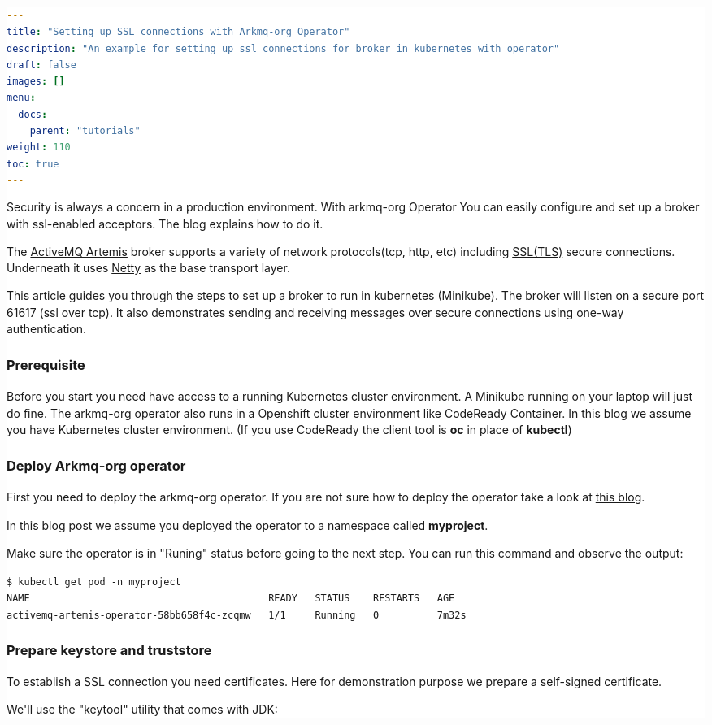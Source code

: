 ```yaml
---
title: "Setting up SSL connections with Arkmq-org Operator"  
description: "An example for setting up ssl connections for broker in kubernetes with operator"
draft: false
images: []
menu:
  docs:
    parent: "tutorials"
weight: 110
toc: true
---
```


Security is always a concern in a production environment. With arkmq-org Operator
You can easily configure and set up a broker with ssl-enabled acceptors. The blog explains how to do it.

The [ActiveMQ Artemis](https://activemq.apache.org/components/artemis/) broker supports a variety of network protocols(tcp, http, etc) including [SSL(TLS)](https://en.wikipedia.org/wiki/Transport_Layer_Security) secure connections. Underneath it uses [Netty](https://netty.io/) as the base transport layer.

This article guides you through the steps to set up a broker to run in kubernetes (Minikube). The broker will listen on a secure port 61617 (ssl over tcp). It also demonstrates sending and receiving messages over secure connections using one-way authentication.

### Prerequisite
Before you start you need have access to a running Kubernetes cluster environment. A [Minikube](https://minikube.sigs.k8s.io/docs/start/) running on your laptop will just do fine. The arkmq-org operator also runs in a Openshift cluster environment like [CodeReady Container](https://developers.redhat.com/products/codeready-containers/overview). In this blog we assume you have Kubernetes cluster environment. (If you use CodeReady the client tool is **oc** in place of **kubectl**)

### Deploy Arkmq-org operator
First you need to deploy the arkmq-org operator.
If you are not sure how to deploy the operator take a look at [this blog](using_operator.md).

In this blog post we assume you deployed the operator to a namespace called **myproject**.

Make sure the operator is in "Runing" status before going to the next step.
You can run this command and observe the output:

```shell script
$ kubectl get pod -n myproject
NAME                                         READY   STATUS    RESTARTS   AGE
activemq-artemis-operator-58bb658f4c-zcqmw   1/1     Running   0          7m32s
```

### Prepare keystore and truststore
To establish a SSL connection you need certificates. Here for demonstration purpose we prepare a self-signed certificate.

We'll use the "keytool" utility that comes with JDK:
